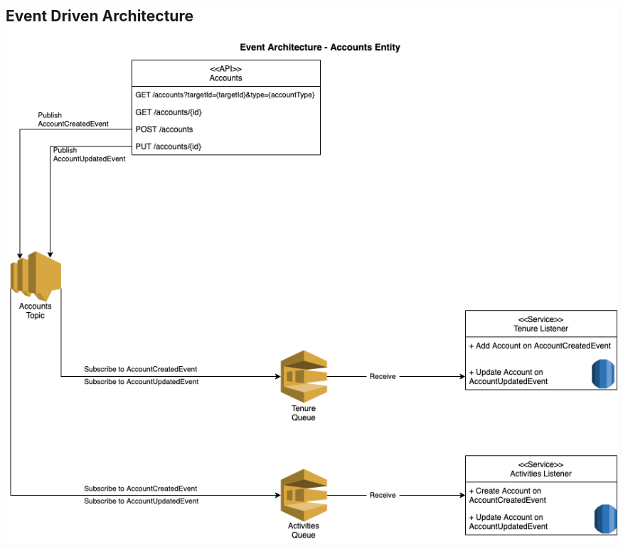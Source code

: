 ## Event Driven Architecture
![Accounts API event driven architecture](./doc-images/accounts_event_driven_arch.png)

